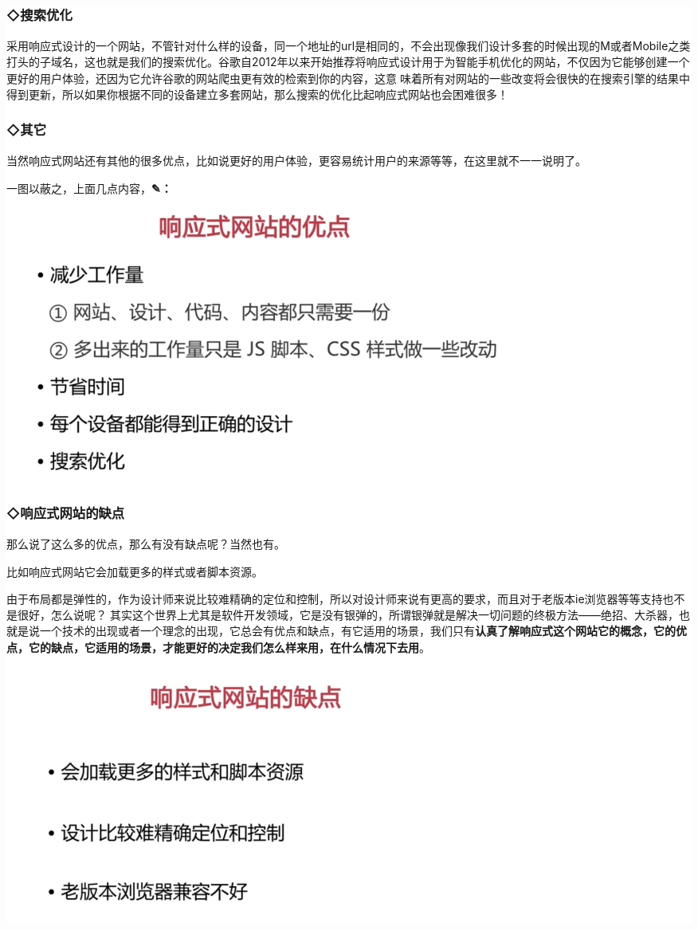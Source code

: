 ### ◇搜索优化

采用响应式设计的一个网站，不管针对什么样的设备，同一个地址的url是相同的，不会出现像我们设计多套的时候出现的M或者Mobile之类打头的子域名，这也就是我们的搜索优化。谷歌自2012年以来开始推荐将响应式设计用于为智能手机优化的网站，不仅因为它能够创建一个更好的用户体验，还因为它允许谷歌的网站爬虫更有效的检索到你的内容，这意 味着所有对网站的一些改变将会很快的在搜索引擎的结果中得到更新，所以如果你根据不同的设备建立多套网站，那么搜索的优化比起响应式网站也会困难很多！

### ◇其它

当然响应式网站还有其他的很多优点，比如说更好的用户体验，更容易统计用户的来源等等，在这里就不一一说明了。

一图以蔽之，上面几点内容，**✎：**

![1536292773654](p/1536292773654.png)

### ◇响应式网站的缺点

那么说了这么多的优点，那么有没有缺点呢？当然也有。

比如响应式网站它会加载更多的样式或者脚本资源。

由于布局都是弹性的，作为设计师来说比较难精确的定位和控制，所以对设计师来说有更高的要求，而且对于老版本ie浏览器等等支持也不是很好，怎么说呢？ 其实这个世界上尤其是软件开发领域，它是没有银弹的，所谓银弹就是解决一切问题的终极方法——绝招、大杀器，也就是说一个技术的出现或者一个理念的出现，它总会有优点和缺点，有它适用的场景，我们只有**认真了解响应式这个网站它的概念，它的优点，它的缺点，它适用的场景，才能更好的决定我们怎么样来用，在什么情况下去用**。

![1536292934533](p/1536292934533.png)
